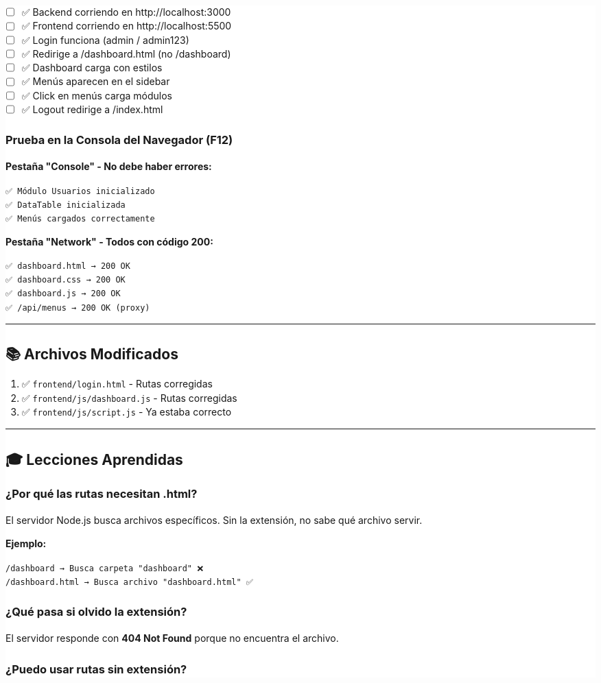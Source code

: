 - [ ] ✅ Backend corriendo en http://localhost:3000
- [ ] ✅ Frontend corriendo en http://localhost:5500
- [ ] ✅ Login funciona (admin / admin123)
- [ ] ✅ Redirige a /dashboard.html (no /dashboard)
- [ ] ✅ Dashboard carga con estilos
- [ ] ✅ Menús aparecen en el sidebar
- [ ] ✅ Click en menús carga módulos
- [ ] ✅ Logout redirige a /index.html

### Prueba en la Consola del Navegador (F12)

**Pestaña "Console" - No debe haber errores:**
```
✅ Módulo Usuarios inicializado
✅ DataTable inicializada
✅ Menús cargados correctamente
```

**Pestaña "Network" - Todos con código 200:**
```
✅ dashboard.html → 200 OK
✅ dashboard.css → 200 OK
✅ dashboard.js → 200 OK
✅ /api/menus → 200 OK (proxy)
```

---

## 📚 Archivos Modificados

1. ✅ `frontend/login.html` - Rutas corregidas
2. ✅ `frontend/js/dashboard.js` - Rutas corregidas
3. ✅ `frontend/js/script.js` - Ya estaba correcto

---

## 🎓 Lecciones Aprendidas

### ¿Por qué las rutas necesitan .html?

El servidor Node.js busca archivos específicos. Sin la extensión, no sabe qué archivo servir.

**Ejemplo:**
```
/dashboard → Busca carpeta "dashboard" ❌
/dashboard.html → Busca archivo "dashboard.html" ✅
```

### ¿Qué pasa si olvido la extensión?

El servidor responde con **404 Not Found** porque no encuentra el archivo.

### ¿Puedo usar rutas sin extensión?
